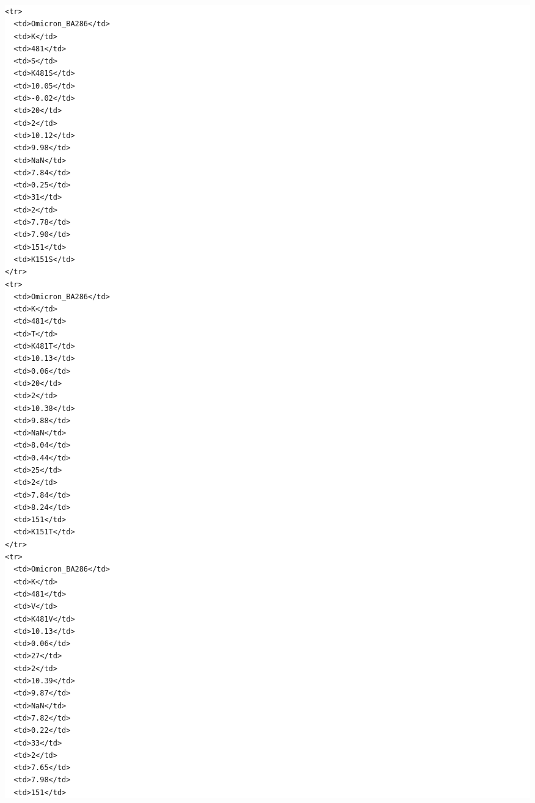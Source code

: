     <tr>
      <td>Omicron_BA286</td>
      <td>K</td>
      <td>481</td>
      <td>S</td>
      <td>K481S</td>
      <td>10.05</td>
      <td>-0.02</td>
      <td>20</td>
      <td>2</td>
      <td>10.12</td>
      <td>9.98</td>
      <td>NaN</td>
      <td>7.84</td>
      <td>0.25</td>
      <td>31</td>
      <td>2</td>
      <td>7.78</td>
      <td>7.90</td>
      <td>151</td>
      <td>K151S</td>
    </tr>
    <tr>
      <td>Omicron_BA286</td>
      <td>K</td>
      <td>481</td>
      <td>T</td>
      <td>K481T</td>
      <td>10.13</td>
      <td>0.06</td>
      <td>20</td>
      <td>2</td>
      <td>10.38</td>
      <td>9.88</td>
      <td>NaN</td>
      <td>8.04</td>
      <td>0.44</td>
      <td>25</td>
      <td>2</td>
      <td>7.84</td>
      <td>8.24</td>
      <td>151</td>
      <td>K151T</td>
    </tr>
    <tr>
      <td>Omicron_BA286</td>
      <td>K</td>
      <td>481</td>
      <td>V</td>
      <td>K481V</td>
      <td>10.13</td>
      <td>0.06</td>
      <td>27</td>
      <td>2</td>
      <td>10.39</td>
      <td>9.87</td>
      <td>NaN</td>
      <td>7.82</td>
      <td>0.22</td>
      <td>33</td>
      <td>2</td>
      <td>7.65</td>
      <td>7.98</td>
      <td>151</td>